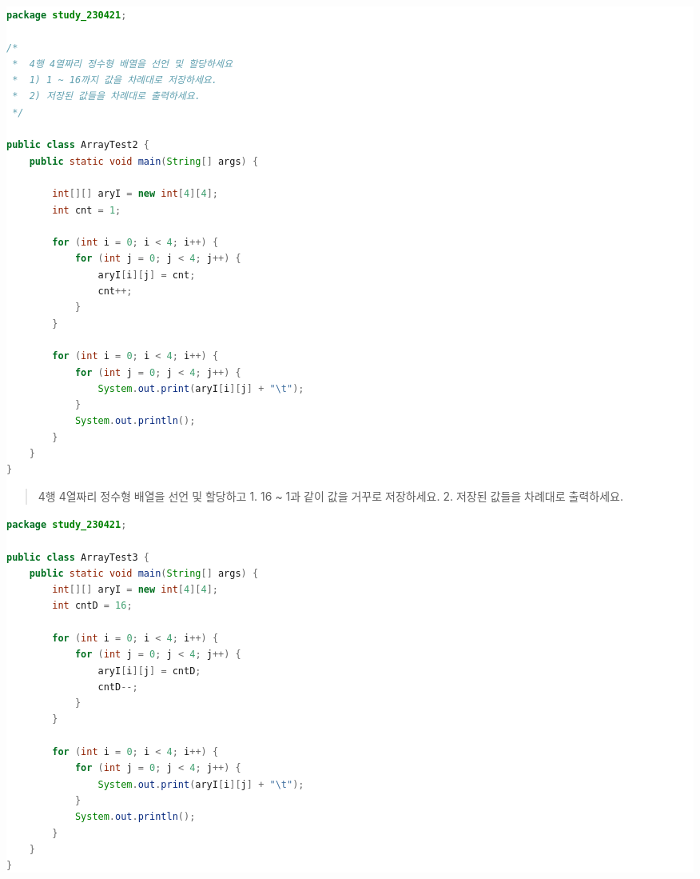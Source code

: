```java
package study_230421;

/*
 *	4행 4열짜리 정수형 배열을 선언 및 할당하세요
 *	1) 1 ~ 16까지 값을 차례대로 저장하세요.
 *	2) 저장된 값들을 차례대로 출력하세요.
 */

public class ArrayTest2 {
	public static void main(String[] args) {

		int[][] aryI = new int[4][4];
		int cnt = 1;

		for (int i = 0; i < 4; i++) {
			for (int j = 0; j < 4; j++) {
				aryI[i][j] = cnt;
				cnt++;
			}
		}

		for (int i = 0; i < 4; i++) {
			for (int j = 0; j < 4; j++) {
				System.out.print(aryI[i][j] + "\t");
			}
			System.out.println();
		}
	}
}
```

> 4행 4열짜리 정수형 배열을 선언 및 할당하고
	1. 16 ~ 1과 같이 값을 거꾸로 저장하세요.
	2. 저장된 값들을 차례대로 출력하세요.

```java
package study_230421;

public class ArrayTest3 {
	public static void main(String[] args) {
		int[][] aryI = new int[4][4];
		int cntD = 16;

		for (int i = 0; i < 4; i++) {
			for (int j = 0; j < 4; j++) {
				aryI[i][j] = cntD;
				cntD--;
			}
		}

		for (int i = 0; i < 4; i++) {
			for (int j = 0; j < 4; j++) {
				System.out.print(aryI[i][j] + "\t");
			}
			System.out.println();
		}
	}
}
```
